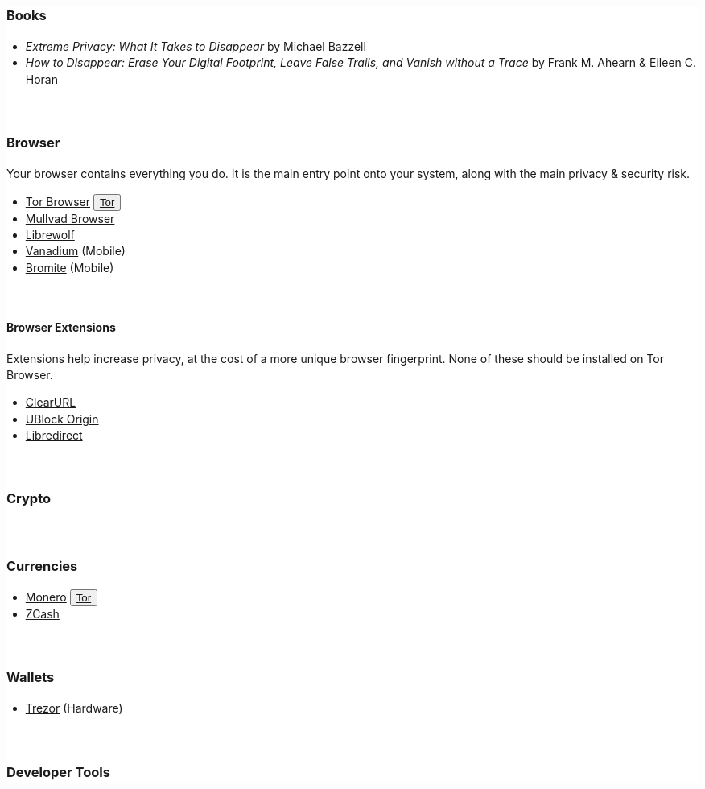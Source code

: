 ### __Books__

- [*Extreme Privacy: What It Takes to Disappear* by Michael Bazzell](https://www.amazon.com/dp/B09W78GW2T)
- [*How to Disappear: Erase Your Digital Footprint, Leave False Trails, and Vanish without a Trace* by Frank M. Ahearn & Eileen C. Horan](https://www.amazon.com/How-Disappear-Digital-Footprint-Without/dp/1599219778/)

<br>

### __Browser__

Your browser contains everything you do.
It is the main entry point onto your system, along with the main privacy & security risk.

- [Tor Browser](https://torproject.org) <button type="button" class="btn btn-default btn-xs"><a href="http://2gzyxa5ihm7nsggfxnu52rck2vv4rvmdlkiu3zzui5du4xyclen53wid.onion/">Tor</a></button>
- [Mullvad Browser](https://mullvad.net/en/browser)
- [Librewolf](https://librewolf.net/)
- [Vanadium](https://vanadium.app) (Mobile)
- [Bromite](https://bromite.org) (Mobile)

<br>

#### Browser Extensions

Extensions help increase privacy, at the cost of a more unique browser fingerprint.
None of these should be installed on Tor Browser.

- [ClearURL](https://github.com/ClearURLs/Addon)
- [UBlock Origin](https://github.com/gorhill/uBlock)
- [Libredirect](https://github.com/libredirect/libredirect)

<br>

### __Crypto__

<br>

### Currencies

- [Monero](https://getmonero.org) <button type="button" class="btn btn-default btn-xs"><a href="http://monerotoruzizulg5ttgat2emf4d6fbmiea25detrmmy7erypseyteyd.onion/">Tor</a></button>
- [ZCash](https://z.cash)

<br>

### Wallets

- [Trezor](https://trezor.io) (Hardware)

<br>

### __Developer Tools__  
